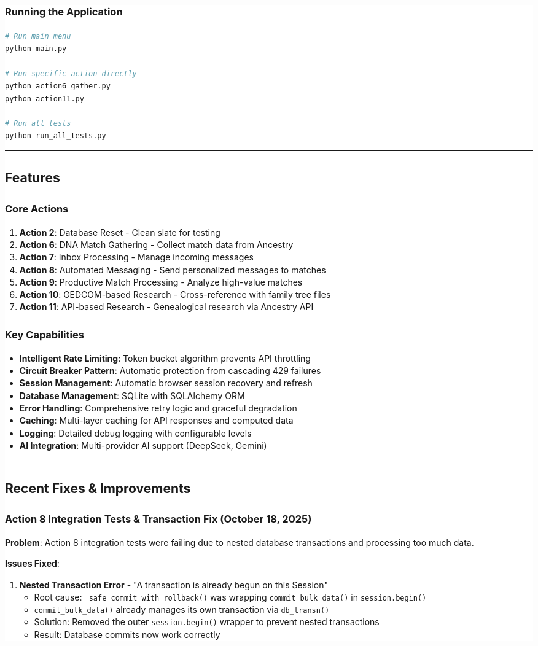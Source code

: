 ### Running the Application

```bash
# Run main menu
python main.py

# Run specific action directly
python action6_gather.py
python action11.py

# Run all tests
python run_all_tests.py
```

---

## Features

### Core Actions

1. **Action 2**: Database Reset - Clean slate for testing
2. **Action 6**: DNA Match Gathering - Collect match data from Ancestry
3. **Action 7**: Inbox Processing - Manage incoming messages
4. **Action 8**: Automated Messaging - Send personalized messages to matches
5. **Action 9**: Productive Match Processing - Analyze high-value matches
6. **Action 10**: GEDCOM-based Research - Cross-reference with family tree files
7. **Action 11**: API-based Research - Genealogical research via Ancestry API

### Key Capabilities

- **Intelligent Rate Limiting**: Token bucket algorithm prevents API throttling
- **Circuit Breaker Pattern**: Automatic protection from cascading 429 failures
- **Session Management**: Automatic browser session recovery and refresh
- **Database Management**: SQLite with SQLAlchemy ORM
- **Error Handling**: Comprehensive retry logic and graceful degradation
- **Caching**: Multi-layer caching for API responses and computed data
- **Logging**: Detailed debug logging with configurable levels
- **AI Integration**: Multi-provider AI support (DeepSeek, Gemini)

---

## Recent Fixes & Improvements

### Action 8 Integration Tests & Transaction Fix (October 18, 2025)

**Problem**: Action 8 integration tests were failing due to nested database transactions and processing too much data.

**Issues Fixed**:

1. **Nested Transaction Error** - "A transaction is already begun on this Session"
   - Root cause: `_safe_commit_with_rollback()` was wrapping `commit_bulk_data()` in `session.begin()`
   - `commit_bulk_data()` already manages its own transaction via `db_transn()`
   - Solution: Removed the outer `session.begin()` wrapper to prevent nested transactions
   - Result: Database commits now work correctly
